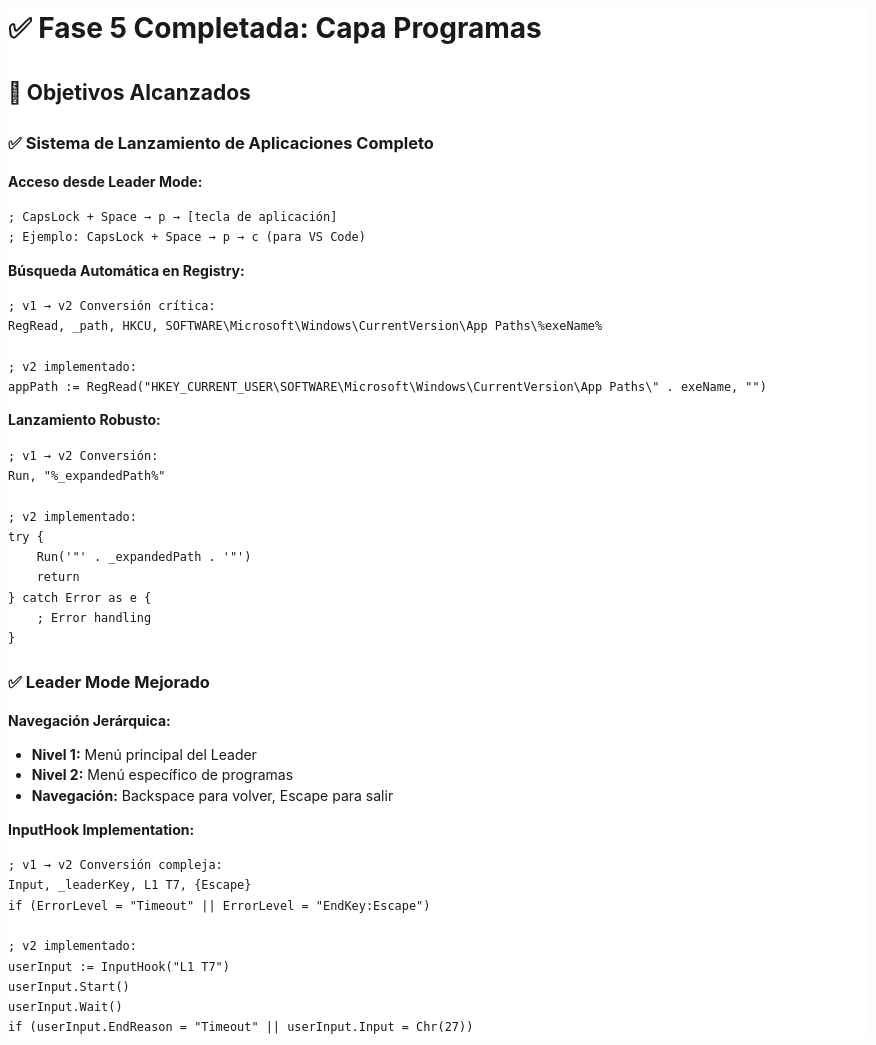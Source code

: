 # ✅ Fase 5 Completada: Capa Programas

## 🎯 Objetivos Alcanzados

### ✅ Sistema de Lanzamiento de Aplicaciones Completo

**Acceso desde Leader Mode:**
```autohotkey
; CapsLock + Space → p → [tecla de aplicación]
; Ejemplo: CapsLock + Space → p → c (para VS Code)
```

**Búsqueda Automática en Registry:**
```autohotkey
; v1 → v2 Conversión crítica:
RegRead, _path, HKCU, SOFTWARE\Microsoft\Windows\CurrentVersion\App Paths\%exeName%

; v2 implementado:
appPath := RegRead("HKEY_CURRENT_USER\SOFTWARE\Microsoft\Windows\CurrentVersion\App Paths\" . exeName, "")
```

**Lanzamiento Robusto:**
```autohotkey
; v1 → v2 Conversión:
Run, "%_expandedPath%"

; v2 implementado:
try {
    Run('"' . _expandedPath . '"')
    return
} catch Error as e {
    ; Error handling
}
```

### ✅ Leader Mode Mejorado

**Navegación Jerárquica:**
- **Nivel 1:** Menú principal del Leader
- **Nivel 2:** Menú específico de programas
- **Navegación:** Backspace para volver, Escape para salir

**InputHook Implementation:**
```autohotkey
; v1 → v2 Conversión compleja:
Input, _leaderKey, L1 T7, {Escape}
if (ErrorLevel = "Timeout" || ErrorLevel = "EndKey:Escape")

; v2 implementado:
userInput := InputHook("L1 T7")
userInput.Start()
userInput.Wait()
if (userInput.EndReason = "Timeout" || userInput.Input = Chr(27))
```
